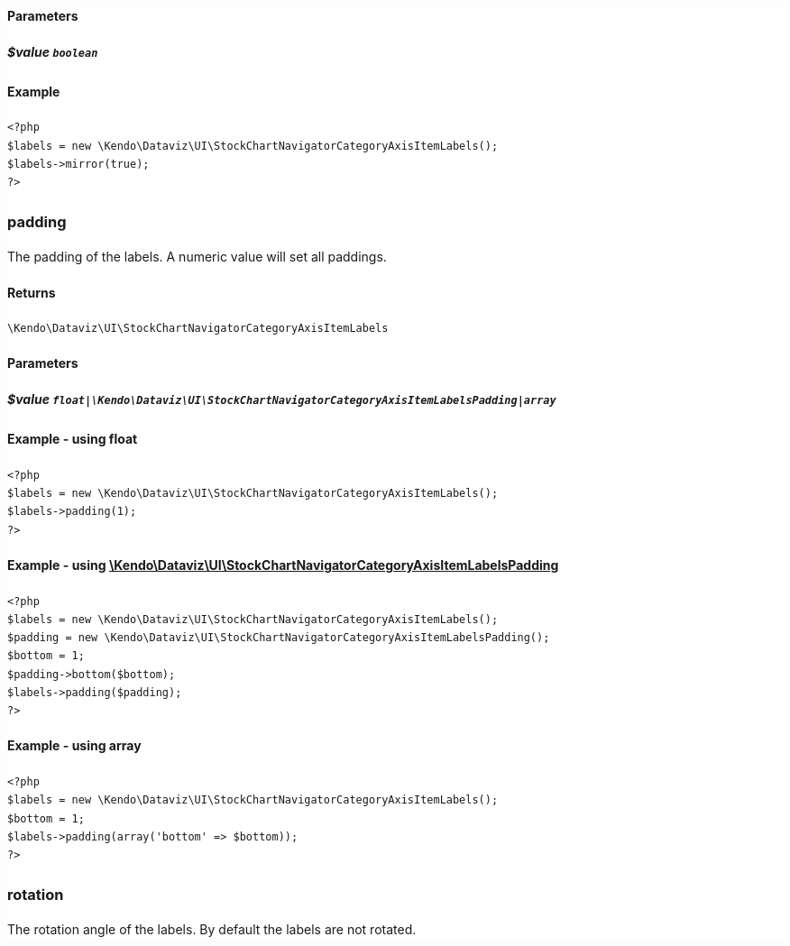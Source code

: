 #### Parameters

##### $value `boolean`



#### Example 
    <?php
    $labels = new \Kendo\Dataviz\UI\StockChartNavigatorCategoryAxisItemLabels();
    $labels->mirror(true);
    ?>

### padding

The padding of the labels. A numeric value will set all paddings.

#### Returns
`\Kendo\Dataviz\UI\StockChartNavigatorCategoryAxisItemLabels`

#### Parameters

##### $value `float|\Kendo\Dataviz\UI\StockChartNavigatorCategoryAxisItemLabelsPadding|array`




#### Example  - using float
    <?php
    $labels = new \Kendo\Dataviz\UI\StockChartNavigatorCategoryAxisItemLabels();
    $labels->padding(1);
    ?>


#### Example - using [\Kendo\Dataviz\UI\StockChartNavigatorCategoryAxisItemLabelsPadding](/api/wrappers/php/Kendo/Dataviz/UI/StockChartNavigatorCategoryAxisItemLabelsPadding)
    <?php
    $labels = new \Kendo\Dataviz\UI\StockChartNavigatorCategoryAxisItemLabels();
    $padding = new \Kendo\Dataviz\UI\StockChartNavigatorCategoryAxisItemLabelsPadding();
    $bottom = 1;
    $padding->bottom($bottom);
    $labels->padding($padding);
    ?>

#### Example - using array

    <?php
    $labels = new \Kendo\Dataviz\UI\StockChartNavigatorCategoryAxisItemLabels();
    $bottom = 1;
    $labels->padding(array('bottom' => $bottom));
    ?>

### rotation
The rotation angle of the labels. By default the labels are not rotated.
